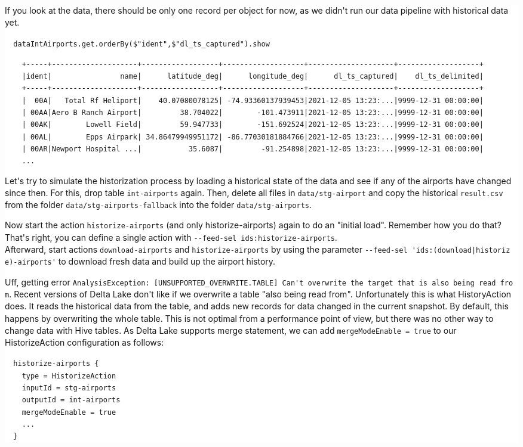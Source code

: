 If you look at the data, there should be only one record per object for now, as we didn't run our data pipeline with historical data yet.
```
  dataIntAirports.get.orderBy($"ident",$"dl_ts_captured").show
```

```
    +-----+--------------------+------------------+-------------------+--------------------+-------------------+
    |ident|                name|      latitude_deg|      longitude_deg|      dl_ts_captured|    dl_ts_delimited|
    +-----+--------------------+------------------+-------------------+--------------------+-------------------+
    |  00A|   Total Rf Heliport|    40.07080078125| -74.93360137939453|2021-12-05 13:23:...|9999-12-31 00:00:00|
    | 00AA|Aero B Ranch Airport|         38.704022|        -101.473911|2021-12-05 13:23:...|9999-12-31 00:00:00|
    | 00AK|        Lowell Field|         59.947733|        -151.692524|2021-12-05 13:23:...|9999-12-31 00:00:00|
    | 00AL|        Epps Airpark| 34.86479949951172| -86.77030181884766|2021-12-05 13:23:...|9999-12-31 00:00:00|
    | 00AR|Newport Hospital ...|           35.6087|         -91.254898|2021-12-05 13:23:...|9999-12-31 00:00:00|
    ...
```

Let's try to simulate the historization process by loading a historical state of the data and see if any of the airports have changed since then.
For this, drop table `int-airports` again.
Then, delete all files in `data/stg-airport` and copy the historical `result.csv` from the folder `data/stg-airports-fallback` into the folder `data/stg-airports`.

Now start the action `historize-airports` (and only historize-airports) again to do an "initial load".
Remember how you do that? That's right, you can define a single action with `--feed-sel ids:historize-airports`.  
Afterward, start actions `download-airports` and `historize-airports` by using the parameter `--feed-sel 'ids:(download|historize)-airports'` to download fresh data and build up the airport history.

Uff, getting error `AnalysisException: [UNSUPPORTED_OVERWRITE.TABLE] Can't overwrite the target that is also being read from`.
Recent versions of Delta Lake don't like if we overwrite a table "also being read from". Unfortunately this is what HistoryAction does.
It reads the historical data from the table, and adds new records for data changed in the current snapshot.
By default, this happens by overwriting the whole table. This is not optimal from a performance point of view, but there was no other way to change data with Hive tables.
As Delta Lake supports merge statement, we can add `mergeModeEnable = true` to our HistorizeAction configuration as follows:
```
  historize-airports {
    type = HistorizeAction
    inputId = stg-airports
    outputId = int-airports    
    mergeModeEnable = true
    ...
  }
```
